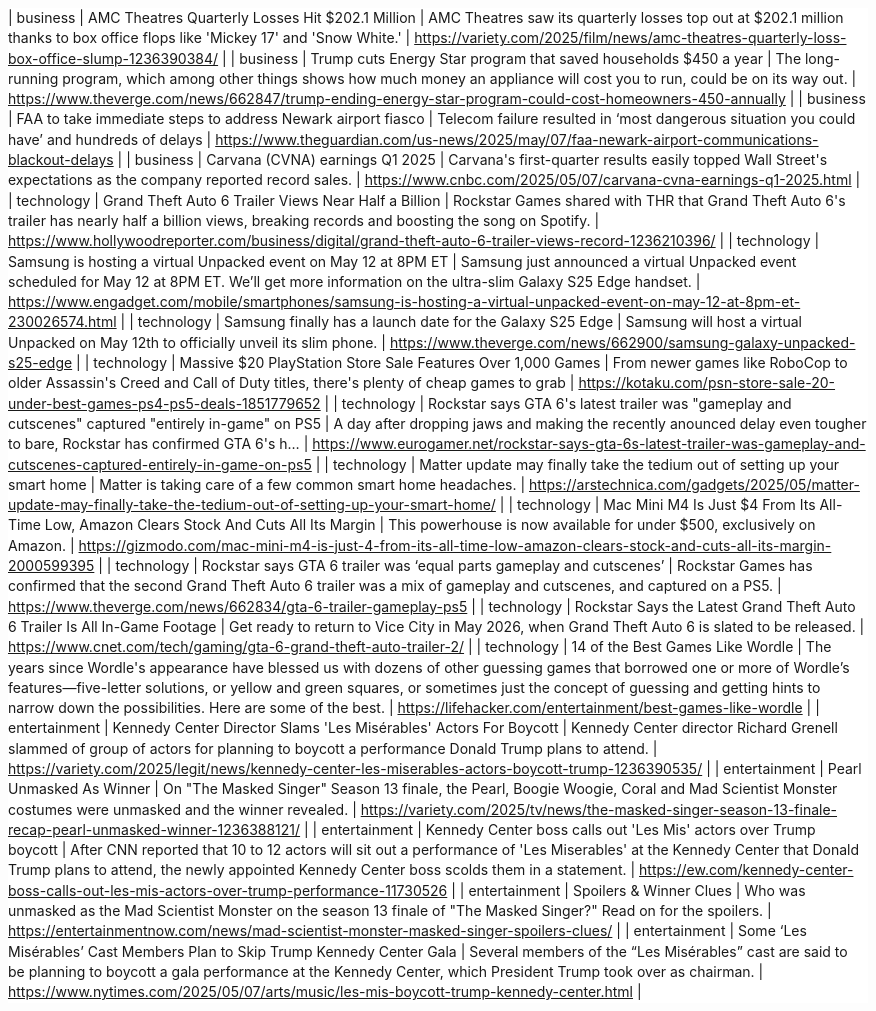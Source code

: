 | business | AMC Theatres Quarterly Losses Hit $202.1 Million | AMC Theatres saw its quarterly losses top out at $202.1 million thanks to box office flops like 'Mickey 17' and 'Snow White.' | https://variety.com/2025/film/news/amc-theatres-quarterly-loss-box-office-slump-1236390384/ |
| business | Trump cuts Energy Star program that saved households $450 a year | The long-running program, which among other things shows how much money an appliance will cost you to run, could be on its way out. | https://www.theverge.com/news/662847/trump-ending-energy-star-program-could-cost-homeowners-450-annually |
| business | FAA to take immediate steps to address Newark airport fiasco | Telecom failure resulted in ‘most dangerous situation you could have’ and hundreds of delays | https://www.theguardian.com/us-news/2025/may/07/faa-newark-airport-communications-blackout-delays |
| business | Carvana (CVNA) earnings Q1 2025 | Carvana's first-quarter results easily topped Wall Street's expectations as the company reported record sales. | https://www.cnbc.com/2025/05/07/carvana-cvna-earnings-q1-2025.html |
| technology | Grand Theft Auto 6 Trailer Views Near Half a Billion | Rockstar Games shared with THR that Grand Theft Auto 6's trailer has nearly half a billion views, breaking records and boosting the song on Spotify. | https://www.hollywoodreporter.com/business/digital/grand-theft-auto-6-trailer-views-record-1236210396/ |
| technology | Samsung is hosting a virtual Unpacked event on May 12 at 8PM ET | Samsung just announced a virtual Unpacked event scheduled for May 12 at 8PM ET. We’ll get more information on the ultra-slim Galaxy S25 Edge handset. | https://www.engadget.com/mobile/smartphones/samsung-is-hosting-a-virtual-unpacked-event-on-may-12-at-8pm-et-230026574.html |
| technology | Samsung finally has a launch date for the Galaxy S25 Edge | Samsung will host a virtual Unpacked on May 12th to officially unveil its slim phone. | https://www.theverge.com/news/662900/samsung-galaxy-unpacked-s25-edge |
| technology | Massive $20 PlayStation Store Sale Features Over 1,000 Games | From newer games like RoboCop to older Assassin's Creed and Call of Duty titles, there's plenty of cheap games to grab | https://kotaku.com/psn-store-sale-20-under-best-games-ps4-ps5-deals-1851779652 |
| technology | Rockstar says GTA 6's latest trailer was "gameplay and cutscenes" captured "entirely in-game" on PS5 | A day after dropping jaws and making the recently anounced delay even tougher to bare, Rockstar has confirmed GTA 6's h… | https://www.eurogamer.net/rockstar-says-gta-6s-latest-trailer-was-gameplay-and-cutscenes-captured-entirely-in-game-on-ps5 |
| technology | Matter update may finally take the tedium out of setting up your smart home | Matter is taking care of a few common smart home headaches. | https://arstechnica.com/gadgets/2025/05/matter-update-may-finally-take-the-tedium-out-of-setting-up-your-smart-home/ |
| technology | Mac Mini M4 Is Just $4 From Its All-Time Low, Amazon Clears Stock And Cuts All Its Margin | This powerhouse is now available for under $500, exclusively on Amazon. | https://gizmodo.com/mac-mini-m4-is-just-4-from-its-all-time-low-amazon-clears-stock-and-cuts-all-its-margin-2000599395 |
| technology | Rockstar says GTA 6 trailer was ‘equal parts gameplay and cutscenes’ | Rockstar Games has confirmed that the second Grand Theft Auto 6 trailer was a mix of gameplay and cutscenes, and captured on a PS5. | https://www.theverge.com/news/662834/gta-6-trailer-gameplay-ps5 |
| technology | Rockstar Says the Latest Grand Theft Auto 6 Trailer Is All In-Game Footage | Get ready to return to Vice City in May 2026, when Grand Theft Auto 6 is slated to be released. | https://www.cnet.com/tech/gaming/gta-6-grand-theft-auto-trailer-2/ |
| technology | 14 of the Best Games Like Wordle | The years since Wordle's appearance have blessed us with dozens of other guessing games that borrowed one or more of Wordle’s features—five-letter solutions, or yellow and green squares, or sometimes just the concept of guessing and getting hints to narrow down the possibilities. Here are some of the best. | https://lifehacker.com/entertainment/best-games-like-wordle |
| entertainment | Kennedy Center Director Slams 'Les Misérables' Actors For Boycott | Kennedy Center director Richard Grenell slammed of group of actors for planning to boycott a performance Donald Trump plans to attend. | https://variety.com/2025/legit/news/kennedy-center-les-miserables-actors-boycott-trump-1236390535/ |
| entertainment | Pearl Unmasked As Winner | On "The Masked Singer" Season 13 finale, the Pearl, Boogie Woogie, Coral and Mad Scientist Monster costumes were unmasked and the winner revealed. | https://variety.com/2025/tv/news/the-masked-singer-season-13-finale-recap-pearl-unmasked-winner-1236388121/ |
| entertainment | Kennedy Center boss calls out 'Les Mis' actors over Trump boycott | After CNN reported that 10 to 12 actors will sit out a performance of 'Les Miserables' at the Kennedy Center that Donald Trump plans to attend, the newly appointed Kennedy Center boss scolds them in a statement. | https://ew.com/kennedy-center-boss-calls-out-les-mis-actors-over-trump-performance-11730526 |
| entertainment | Spoilers & Winner Clues | Who was unmasked as the Mad Scientist Monster on the season 13 finale of "The Masked Singer?" Read on for the spoilers. | https://entertainmentnow.com/news/mad-scientist-monster-masked-singer-spoilers-clues/ |
| entertainment | Some ‘Les Misérables’ Cast Members Plan to Skip Trump Kennedy Center Gala | Several members of the “Les Misérables” cast are said to be planning to boycott a gala performance at the Kennedy Center, which President Trump took over as chairman. | https://www.nytimes.com/2025/05/07/arts/music/les-mis-boycott-trump-kennedy-center.html |
